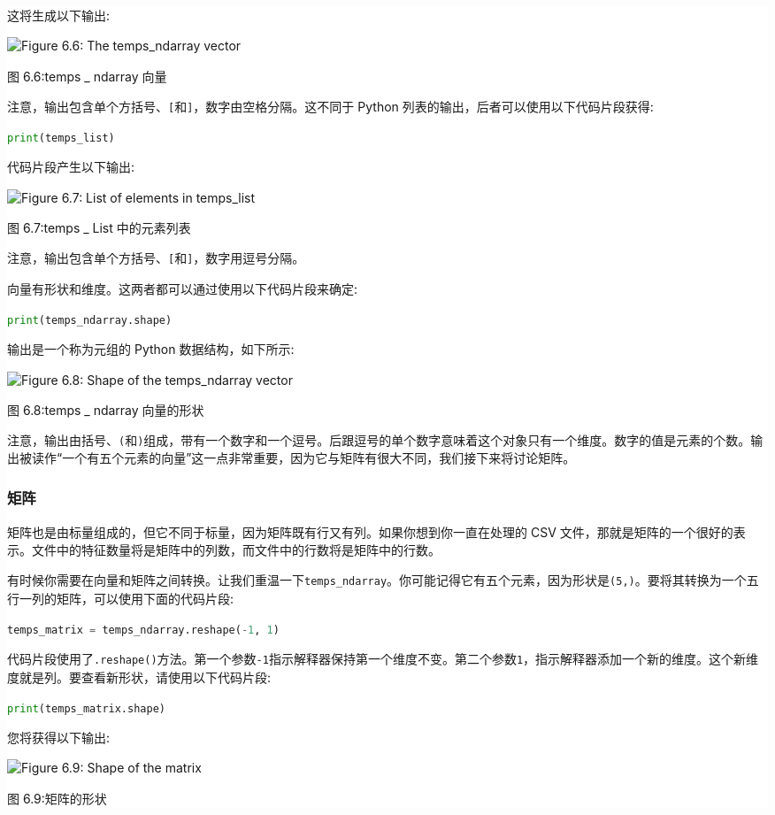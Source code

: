这将生成以下输出:

![Figure 6.6: The temps_ndarray vector
](img/B15019_06_06.jpg)

图 6.6:temps _ ndarray 向量

注意，输出包含单个方括号、`[`和`]`，数字由空格分隔。这不同于 Python 列表的输出，后者可以使用以下代码片段获得:

```py
print(temps_list)
```

代码片段产生以下输出:

![Figure 6.7: List of elements in temps_list
](img/B15019_06_07.jpg)

图 6.7:temps _ List 中的元素列表

注意，输出包含单个方括号、`[`和`]`，数字用逗号分隔。

向量有形状和维度。这两者都可以通过使用以下代码片段来确定:

```py
print(temps_ndarray.shape)
```

输出是一个称为元组的 Python 数据结构，如下所示:

![Figure 6.8: Shape of the temps_ndarray vector
](img/B15019_06_08.jpg)

图 6.8:temps _ ndarray 向量的形状

注意，输出由括号、`(`和`)`组成，带有一个数字和一个逗号。后跟逗号的单个数字意味着这个对象只有一个维度。数字的值是元素的个数。输出被读作“一个有五个元素的向量”这一点非常重要，因为它与矩阵有很大不同，我们接下来将讨论矩阵。

### 矩阵

矩阵也是由标量组成的，但它不同于标量，因为矩阵既有行又有列。如果你想到你一直在处理的 CSV 文件，那就是矩阵的一个很好的表示。文件中的特征数量将是矩阵中的列数，而文件中的行数将是矩阵中的行数。

有时候你需要在向量和矩阵之间转换。让我们重温一下`temps_ndarray`。你可能记得它有五个元素，因为形状是`(5,)`。要将其转换为一个五行一列的矩阵，可以使用下面的代码片段:

```py
temps_matrix = temps_ndarray.reshape(-1, 1)
```

代码片段使用了`.reshape()`方法。第一个参数`-1`指示解释器保持第一个维度不变。第二个参数`1`，指示解释器添加一个新的维度。这个新维度就是列。要查看新形状，请使用以下代码片段:

```py
print(temps_matrix.shape)
```

您将获得以下输出:

![Figure 6.9: Shape of the matrix
](img/B15019_06_09.jpg)

图 6.9:矩阵的形状
